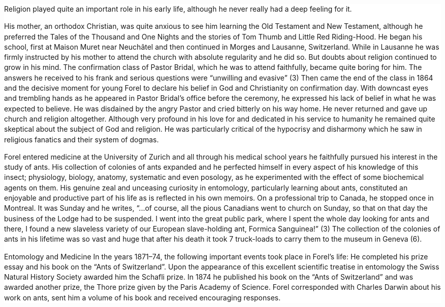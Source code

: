 Religion played quite an important role in his early life, although he never really had a deep feeling for it.

His mother, an orthodox Christian, was quite anxious to see him learning the Old Testament and New Testament,
although he preferred the Tales of the Thousand and One Nights and the stories of Tom Thumb and Little Red
Riding-Hood. He began his school, first at Maison Muret near Neuchâtel and then continued in Morges and
Lausanne, Switzerland. While in Lausanne he was firmly instructed by his mother to attend the church with absolute
regularity and he did so. But doubts about religion continued to grow in his mind. The confirmation class of Pastor
Bridal, which he was to attend faithfully, became quite boring for him. The answers he received to his frank and
serious questions were “unwilling and evasive” (3) Then came the end of the class in 1864 and the decisive moment
for young Forel to declare his belief in God and Christianity on confirmation day. With downcast eyes and trembling
hands as he appeared in Pastor Bridal’s office before the ceremony, he expressed his lack of belief in what he was
expected to believe. He was disdained by the angry Pastor and cried bitterly on his way home. He never returned
and gave up church and religion altogether. Although very profound in his love for and dedicated in his service to
humanity he remained quite skeptical about the subject of God and religion. He was particularly critical of the
hypocrisy and disharmony which he saw in religious fanatics and their system of dogmas.

Forel entered medicine at the University of Zurich and all through his medical school years he faithfully
pursued his interest in the study of ants. His collection of colonies of ants expanded and he perfected himself in
every aspect of his knowledge of this insect; physiology, biology, anatomy, systematic and even posology, as he
experimented with the effect of some biochemical agents on them. His genuine zeal and unceasing curiosity in
entomology, particularly learning about ants, constituted an enjoyable and productive part of his life as is reflected
in his own memoirs. On a professional trip to Canada, he stopped once in Montreal. It was Sunday and he writes,
“...of course, all the pious Canadians went to church on Sunday, so that on that day the business of the Lodge had to
be suspended. I went into the great public park, where I spent the whole day looking for ants and there, I found a
new slaveless variety of our European slave-holding ant, Formica Sanguinea!” (3) The collection of the colonies of
ants in his lifetime was so vast and huge that after his death it took 7 truck-loads to carry them to the museum in
Geneva (6).

Entomology and Medicine
In the years 1871–74, the following important events took place in Forel’s life: He completed his prize essay and his
book on the “Ants of Switzerland”. Upon the appearance of this excellent scientific treatise in entomology the Swiss
Natural History Society awarded him the Schafli prize. In 1874 he published his book on the “Ants of Switzerland”
and was awarded another prize, the Thore prize given by the Paris Academy of Science. Forel corresponded with
Charles Darwin about his work on ants, sent him a volume of his book and received encouraging responses.
